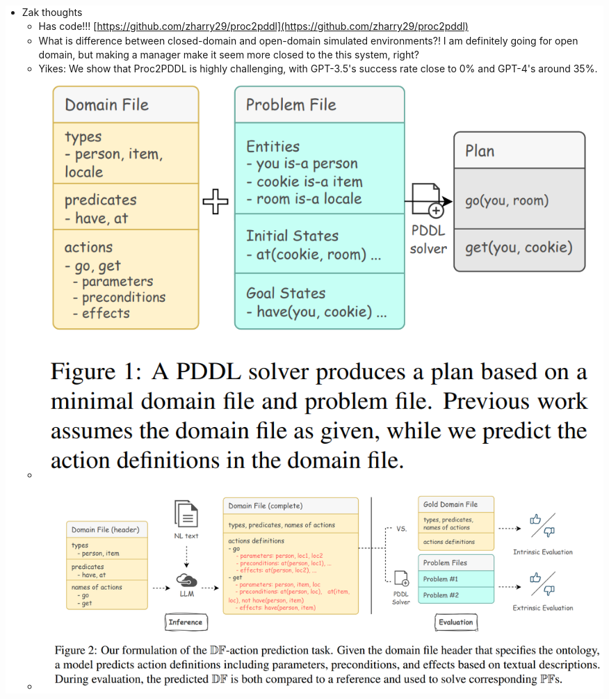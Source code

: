   - Zak thoughts
    - Has code!!! [https://github.com/zharry29/proc2pddl](https://github.com/zharry29/proc2pddl)
    - What is difference between closed-domain and open-domain simulated environments?! I am definitely going for open domain, but making a manager make it seem more closed to the this system, right?
    - Yikes: We show that Proc2PDDL is highly challenging, with GPT-3.5's success rate close to 0% and GPT-4's around 35%.
    - ![A diagram of a problem file Description automatically generated](../../ZakResearchSurveyImages/media/image162.png)
    - ![A screenshot of a computer Description automatically generated](../../ZakResearchSurveyImages/media/image163.png)
